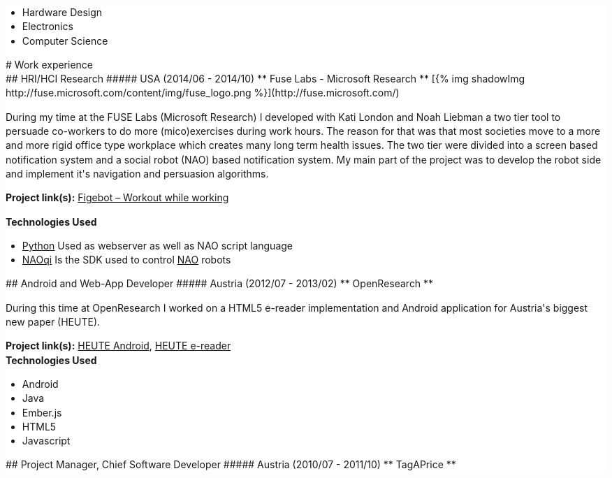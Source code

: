 * Hardware Design
* Electronics
* Computer Science
</section>

</section>

<section class="card">
# Work experience

<section class="card">
## HRI/HCI Research
##### USA (2014/06 - 2014/10)
** Fuse Labs - Microsoft Research **
[{% img shadowImg http://fuse.microsoft.com/content/img/fuse_logo.png %}](http://fuse.microsoft.com/)

During my time at the FUSE Labs (Microsoft Research) I developed with Kati London and Noah Liebman a two tier tool to persuade co-workers to do more (mico)exercises during work hours. The reason for that was that most societies move to a more and more rigid office type workplace which creates many long term health issues. The two tier were divided into a screen based notification system and a social robot (NAO) based notification system. My main part of the project was to develop the robot side and implement it's navigation and persuasion algorithms.


**Project link(s):** [Figebot – Workout while working](projects#anchor002)

**Technologies Used**

* [Python](https://www.python.org/) Used as webserver as well as NAO script language
* [NAOqi](http://doc.aldebaran.com/2-1/naoqi/index.html) Is the SDK used to control [NAO](https://www.aldebaran.com/en/humanoid-robot/nao-robot) robots
</section>

<section class="card">
## Android and Web-App Developer
##### Austria (2012/07 - 2013/02)
** OpenResearch **

During this time at OpenResearch I worked on a HTML5 e-reader implementation and Android application for Austria's biggest new paper (HEUTE).  

**Project link(s):** [HEUTE Android](projects#anchor5), [HEUTE e-reader](projects#anchor4)<br />
**Technologies Used**

* Android
* Java
* Ember.js
* HTML5
* Javascript
</section>

<section class="card">
## Project Manager, Chief Software Developer
##### Austria (2010/07 - 2011/10)
** TagAPrice **
